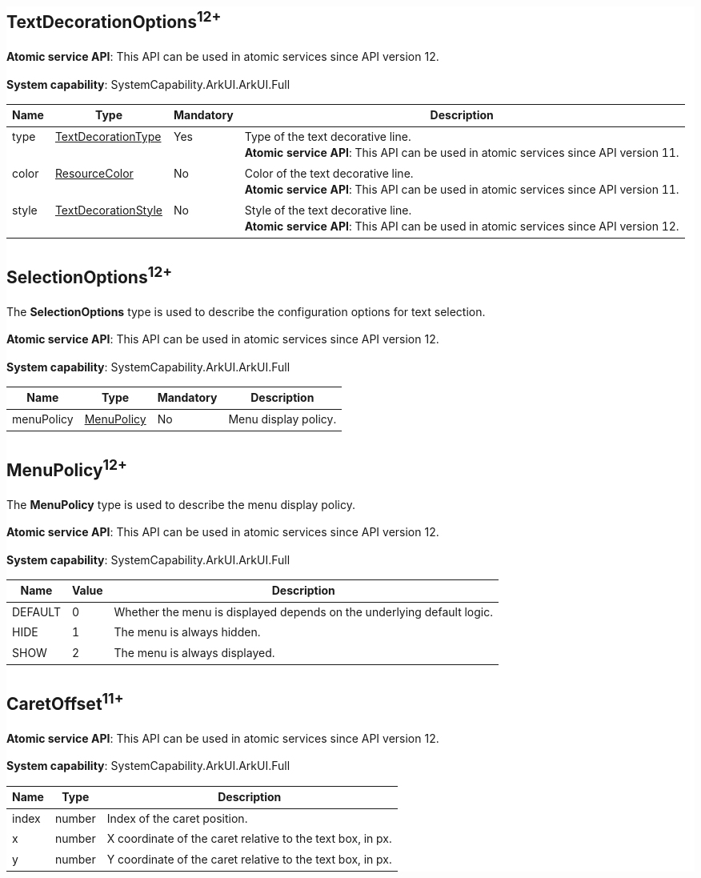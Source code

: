 ## TextDecorationOptions<sup>12+</sup>

**Atomic service API**: This API can be used in atomic services since API version 12.

**System capability**: SystemCapability.ArkUI.ArkUI.Full

| Name   | Type                                                   | Mandatory| Description                                                        |
| ------- | ----------------------------------------------------------- | ---- | ------------------------------------------------------------ |
| type  | [TextDecorationType](ts-appendix-enums.md#textdecorationtype) | Yes  | Type of the text decorative line.<br>**Atomic service API**: This API can be used in atomic services since API version 11.|
| color  |  [ResourceColor](#resourcecolor) | No  | Color of the text decorative line.<br>**Atomic service API**: This API can be used in atomic services since API version 11.|
| style | [TextDecorationStyle](ts-appendix-enums.md#textdecorationstyle12) | No  | Style of the text decorative line.<br>**Atomic service API**: This API can be used in atomic services since API version 12.|

## SelectionOptions<sup>12+</sup>

The **SelectionOptions** type is used to describe the configuration options for text selection.

**Atomic service API**: This API can be used in atomic services since API version 12.

**System capability**: SystemCapability.ArkUI.ArkUI.Full

| Name      | Type                                           | Mandatory| Description            |
| ---------- | ----------------------------------------------- | ---- | ---------------- |
| menuPolicy | [MenuPolicy](#menupolicy12) | No  | Menu display policy.|

## MenuPolicy<sup>12+</sup>

The **MenuPolicy** type is used to describe the menu display policy.

**Atomic service API**: This API can be used in atomic services since API version 12.

**System capability**: SystemCapability.ArkUI.ArkUI.Full

| Name   | Value  | Description                              |
| ------- | ---- | ---------------------------------- |
| DEFAULT | 0    | Whether the menu is displayed depends on the underlying default logic.|
| HIDE    | 1    | The menu is always hidden.                  |
| SHOW    | 2    | The menu is always displayed.                    |

## CaretOffset<sup>11+</sup>

**Atomic service API**: This API can be used in atomic services since API version 12.

**System capability**: SystemCapability.ArkUI.ArkUI.Full

| Name  | Type    | Description            |
| ----- | ------ | -------------- |
| index | number | Index of the caret position.   |
| x     | number | X coordinate of the caret relative to the text box, in px.|
| y     | number | Y coordinate of the caret relative to the text box, in px.|
